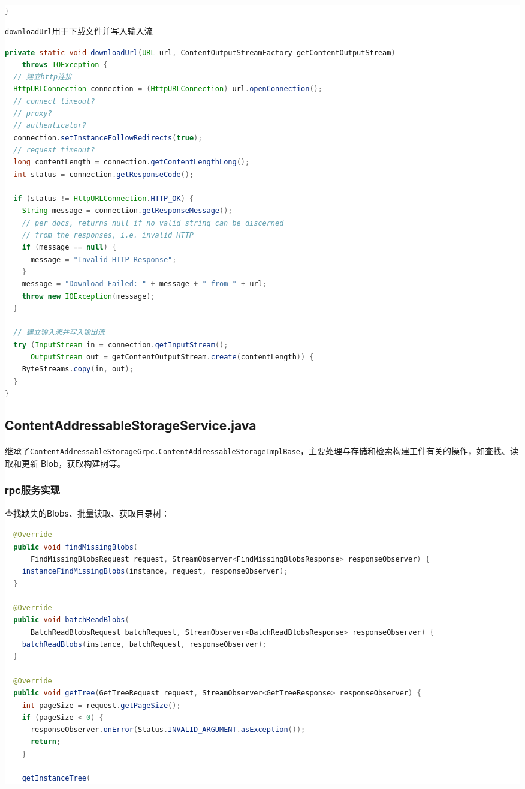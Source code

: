 ```java
}
```
`downloadUrl`用于下载文件并写入输入流
```java
private static void downloadUrl(URL url, ContentOutputStreamFactory getContentOutputStream)
    throws IOException {
  // 建立http连接
  HttpURLConnection connection = (HttpURLConnection) url.openConnection();
  // connect timeout?
  // proxy?
  // authenticator?
  connection.setInstanceFollowRedirects(true);
  // request timeout?
  long contentLength = connection.getContentLengthLong();
  int status = connection.getResponseCode();

  if (status != HttpURLConnection.HTTP_OK) {
    String message = connection.getResponseMessage();
    // per docs, returns null if no valid string can be discerned
    // from the responses, i.e. invalid HTTP
    if (message == null) {
      message = "Invalid HTTP Response";
    }
    message = "Download Failed: " + message + " from " + url;
    throw new IOException(message);
  }

  // 建立输入流并写入输出流
  try (InputStream in = connection.getInputStream();
      OutputStream out = getContentOutputStream.create(contentLength)) {
    ByteStreams.copy(in, out);
  }
}
```
## ContentAddressableStorageService.java
继承了`ContentAddressableStorageGrpc.ContentAddressableStorageImplBase`，主要处理与存储和检索构建工件有关的操作，如查找、读取和更新 Blob，获取构建树等。
### rpc服务实现
查找缺失的Blobs、批量读取、获取目录树：
```java
  @Override
  public void findMissingBlobs(
      FindMissingBlobsRequest request, StreamObserver<FindMissingBlobsResponse> responseObserver) {
    instanceFindMissingBlobs(instance, request, responseObserver);
  }

  @Override
  public void batchReadBlobs(
      BatchReadBlobsRequest batchRequest, StreamObserver<BatchReadBlobsResponse> responseObserver) {
    batchReadBlobs(instance, batchRequest, responseObserver);
  }

  @Override
  public void getTree(GetTreeRequest request, StreamObserver<GetTreeResponse> responseObserver) {
    int pageSize = request.getPageSize();
    if (pageSize < 0) {
      responseObserver.onError(Status.INVALID_ARGUMENT.asException());
      return;
    }

    getInstanceTree(
```